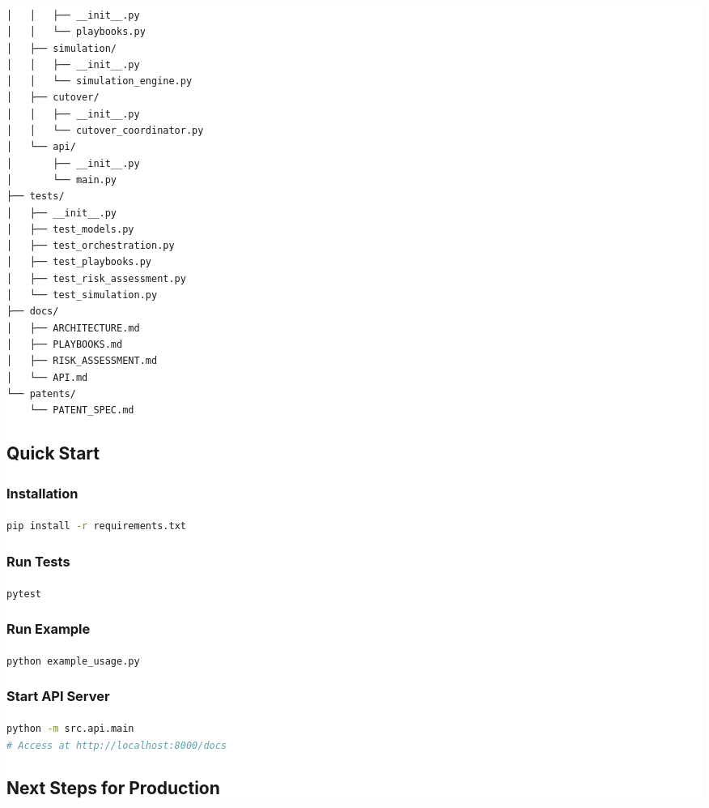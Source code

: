 ```
│   │   ├── __init__.py
│   │   └── playbooks.py
│   ├── simulation/
│   │   ├── __init__.py
│   │   └── simulation_engine.py
│   ├── cutover/
│   │   ├── __init__.py
│   │   └── cutover_coordinator.py
│   └── api/
│       ├── __init__.py
│       └── main.py
├── tests/
│   ├── __init__.py
│   ├── test_models.py
│   ├── test_orchestration.py
│   ├── test_playbooks.py
│   ├── test_risk_assessment.py
│   └── test_simulation.py
├── docs/
│   ├── ARCHITECTURE.md
│   ├── PLAYBOOKS.md
│   ├── RISK_ASSESSMENT.md
│   └── API.md
└── patents/
    └── PATENT_SPEC.md
```

## Quick Start

### Installation
```bash
pip install -r requirements.txt
```

### Run Tests
```bash
pytest
```

### Run Example
```bash
python example_usage.py
```

### Start API Server
```bash
python -m src.api.main
# Access at http://localhost:8000/docs
```

## Next Steps for Production
